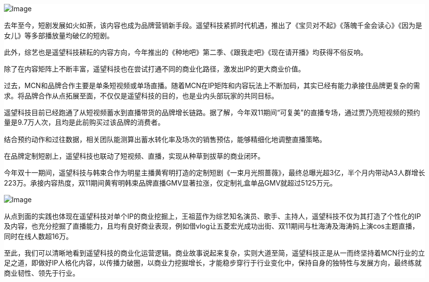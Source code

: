 ![Image](https://q0.itc.cn/images01/20241226/412df42b48534b818e0f085a9a84dcf5.jpeg)

去年至今，短剧发展如火如荼，该内容也成为品牌营销新手段。遥望科技紧抓时代机遇，推出了《宝贝对不起》《落魄千金会读心》《因为是女儿》等多部播放量均破亿的短剧。

此外，综艺也是遥望科技耕耘的内容方向，今年推出的《种地吧》第二季、《跟我走吧》《现在请开播》均获得不俗反响。

除了在内容矩阵上不断丰富，遥望科技也在尝试打通不同的商业化路径，激发出IP的更大商业价值。

过去，MCN和品牌合作主要是单条短视频或单场直播。随着MCN在IP矩阵和内容玩法上不断加码，其实已经有能力承接住品牌更复杂的需求。将品牌合作从点拓展至面，不仅仅是遥望科技的目的，也是业内头部玩家的共同目标。

遥望科技目前已经跑通了从短视频蓄水到直播带货的品牌增长链路。据了解，今年双11期间“可复美”的直播专场，通过贾乃亮短视频的预约量是9.7万人次，且均是此前购买过该品牌的消费者。

结合预约动作和过往数据，相关团队能测算出蓄水转化率及场次的销售预估，能够精细化地调整直播策略。

在品牌定制短剧上，遥望科技也联动了短视频、直播，实现从种草到拔草的商业闭环。

今年双十一期间，遥望科技与韩束合作为明星主播黄宥明打造的定制短剧《一束月光照蔷薇》，最终总曝光超3亿，半个月内带动A3人群增长223万。承接内容热度，双11期间黄宥明韩束品牌直播GMV显著拉涨，仅定制礼盒单品GMV就超过5125万元。

![Image](https://q7.itc.cn/images01/20241226/21e14dc687b74c8b9fc6bfa805e597c4.jpeg)

从点到面的实践也体现在遥望科技对单个IP的商业挖掘上，王祖蓝作为综艺知名演员、歌手、主持人，遥望科技不仅为其打造了个性化的IP及内容，也充分挖掘了直播能力，且均有良好商业表现，例如借vlog让五菱宏光成功出街、双11期间与杜海涛及海涛妈上演cos主题直播，同时在线人数超16万。

至此，我们可以清晰地看到遥望科技的商业化运营逻辑。商业故事说起来复杂，实则大道至简，遥望科技正是从一而终坚持着MCN行业的立足之道，即做好IP人格化内容，以传播力破圈，以商业力挖掘增长，才能稳步穿行于行业变化中，保持自身的独特性与发展方向，最终练就商业韧性、领先于行业。

